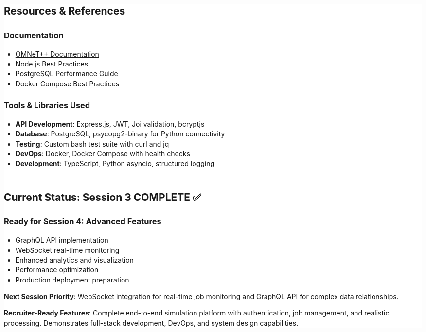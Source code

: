 
## Resources & References

### Documentation
- [OMNeT++ Documentation](https://omnetpp.org/documentation/)
- [Node.js Best Practices](https://github.com/goldbergyoni/nodebestpractices)
- [PostgreSQL Performance Guide](https://www.postgresql.org/docs/current/performance-tips.html)
- [Docker Compose Best Practices](https://docs.docker.com/compose/production/)

### Tools & Libraries Used
- **API Development**: Express.js, JWT, Joi validation, bcryptjs
- **Database**: PostgreSQL, psycopg2-binary for Python connectivity
- **Testing**: Custom bash test suite with curl and jq
- **DevOps**: Docker, Docker Compose with health checks
- **Development**: TypeScript, Python asyncio, structured logging

---

## Current Status: Session 3 COMPLETE ✅

### **Ready for Session 4: Advanced Features**
- GraphQL API implementation
- WebSocket real-time monitoring  
- Enhanced analytics and visualization
- Performance optimization
- Production deployment preparation

**Next Session Priority**: WebSocket integration for real-time job monitoring and GraphQL API for complex data relationships.

**Recruiter-Ready Features**: Complete end-to-end simulation platform with authentication, job management, and realistic processing. Demonstrates full-stack development, DevOps, and system design capabilities.